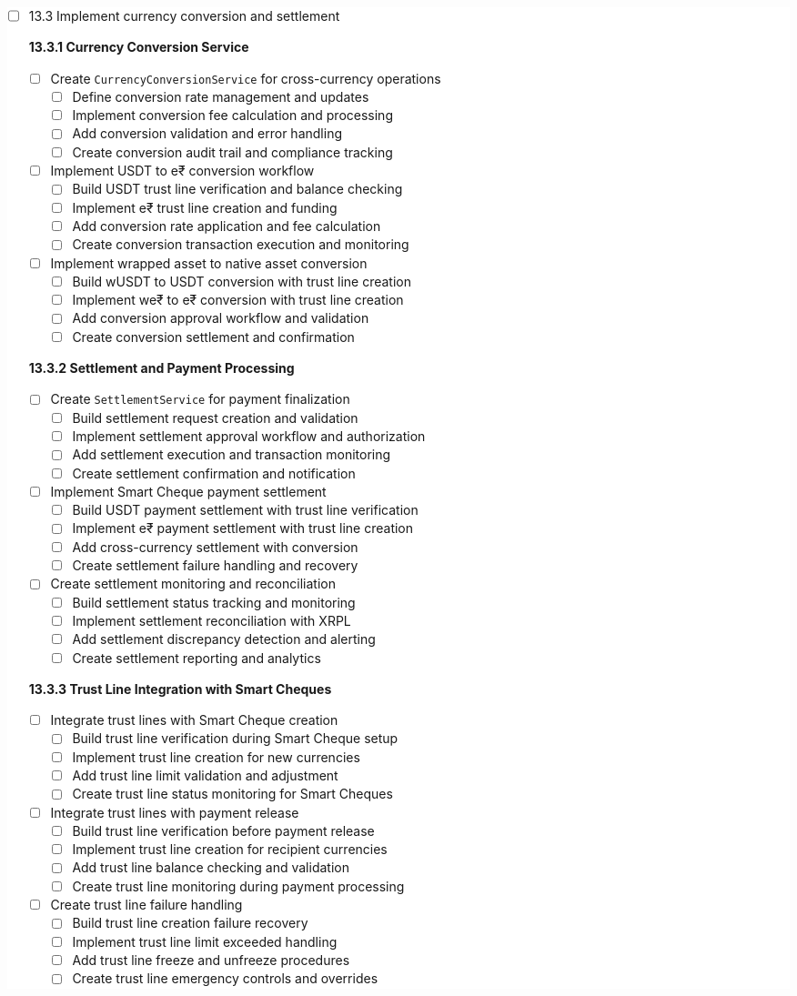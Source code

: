 - [ ] 13.3 Implement currency conversion and settlement

  **13.3.1 Currency Conversion Service**
  - [ ] Create `CurrencyConversionService` for cross-currency operations
    - [ ] Define conversion rate management and updates
    - [ ] Implement conversion fee calculation and processing
    - [ ] Add conversion validation and error handling
    - [ ] Create conversion audit trail and compliance tracking
  - [ ] Implement USDT to e₹ conversion workflow
    - [ ] Build USDT trust line verification and balance checking
    - [ ] Implement e₹ trust line creation and funding
    - [ ] Add conversion rate application and fee calculation
    - [ ] Create conversion transaction execution and monitoring
  - [ ] Implement wrapped asset to native asset conversion
    - [ ] Build wUSDT to USDT conversion with trust line creation
    - [ ] Implement we₹ to e₹ conversion with trust line creation
    - [ ] Add conversion approval workflow and validation
    - [ ] Create conversion settlement and confirmation

  **13.3.2 Settlement and Payment Processing**
  - [ ] Create `SettlementService` for payment finalization
    - [ ] Build settlement request creation and validation
    - [ ] Implement settlement approval workflow and authorization
    - [ ] Add settlement execution and transaction monitoring
    - [ ] Create settlement confirmation and notification
  - [ ] Implement Smart Cheque payment settlement
    - [ ] Build USDT payment settlement with trust line verification
    - [ ] Implement e₹ payment settlement with trust line creation
    - [ ] Add cross-currency settlement with conversion
    - [ ] Create settlement failure handling and recovery
  - [ ] Create settlement monitoring and reconciliation
    - [ ] Build settlement status tracking and monitoring
    - [ ] Implement settlement reconciliation with XRPL
    - [ ] Add settlement discrepancy detection and alerting
    - [ ] Create settlement reporting and analytics

  **13.3.3 Trust Line Integration with Smart Cheques**
  - [ ] Integrate trust lines with Smart Cheque creation
    - [ ] Build trust line verification during Smart Cheque setup
    - [ ] Implement trust line creation for new currencies
    - [ ] Add trust line limit validation and adjustment
    - [ ] Create trust line status monitoring for Smart Cheques
  - [ ] Integrate trust lines with payment release
    - [ ] Build trust line verification before payment release
    - [ ] Implement trust line creation for recipient currencies
    - [ ] Add trust line balance checking and validation
    - [ ] Create trust line monitoring during payment processing
  - [ ] Create trust line failure handling
    - [ ] Build trust line creation failure recovery
    - [ ] Implement trust line limit exceeded handling
    - [ ] Add trust line freeze and unfreeze procedures
    - [ ] Create trust line emergency controls and overrides
